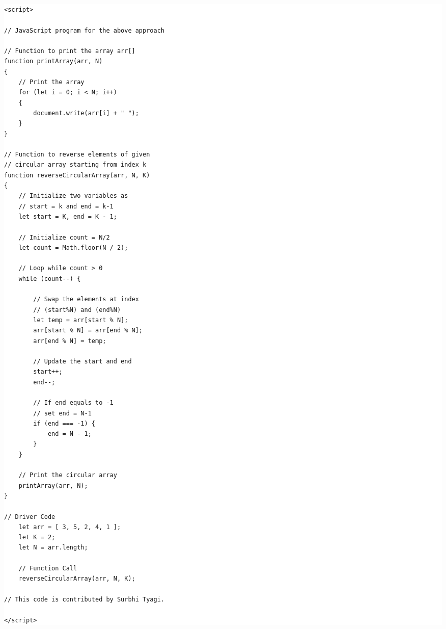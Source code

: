 ```
<script>

// JavaScript program for the above approach

// Function to print the array arr[]
function printArray(arr, N)
{
    // Print the array
    for (let i = 0; i < N; i++)
    {
        document.write(arr[i] + " ");
    }
}

// Function to reverse elements of given
// circular array starting from index k
function reverseCircularArray(arr, N, K)
{
    // Initialize two variables as
    // start = k and end = k-1
    let start = K, end = K - 1;

    // Initialize count = N/2
    let count = Math.floor(N / 2);

    // Loop while count > 0
    while (count--) {

        // Swap the elements at index
        // (start%N) and (end%N)
        let temp = arr[start % N];
        arr[start % N] = arr[end % N];
        arr[end % N] = temp;

        // Update the start and end
        start++;
        end--;

        // If end equals to -1
        // set end = N-1
        if (end === -1) {
            end = N - 1;
        }
    }

    // Print the circular array
    printArray(arr, N);
}

// Driver Code
    let arr = [ 3, 5, 2, 4, 1 ];
    let K = 2;
    let N = arr.length;

    // Function Call
    reverseCircularArray(arr, N, K);

// This code is contributed by Surbhi Tyagi.

</script>
```
